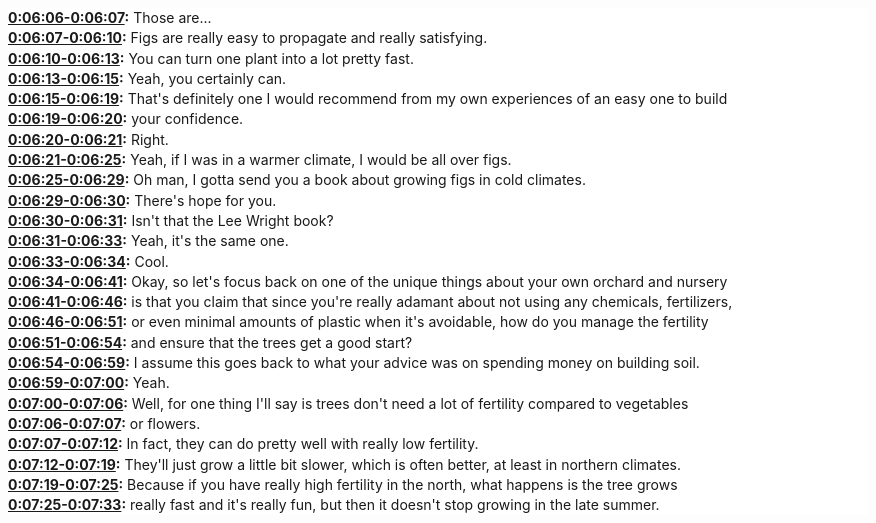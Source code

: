 **[0:06:06-0:06:07](https://regenerativeskills.com/akiva-silver-on-propagating-plants-and-starting-a-nursery-business-part-2/#t=0:06:06):**  Those are...  
**[0:06:07-0:06:10](https://regenerativeskills.com/akiva-silver-on-propagating-plants-and-starting-a-nursery-business-part-2/#t=0:06:07):**  Figs are really easy to propagate and really satisfying.  
**[0:06:10-0:06:13](https://regenerativeskills.com/akiva-silver-on-propagating-plants-and-starting-a-nursery-business-part-2/#t=0:06:10):**  You can turn one plant into a lot pretty fast.  
**[0:06:13-0:06:15](https://regenerativeskills.com/akiva-silver-on-propagating-plants-and-starting-a-nursery-business-part-2/#t=0:06:13):**  Yeah, you certainly can.  
**[0:06:15-0:06:19](https://regenerativeskills.com/akiva-silver-on-propagating-plants-and-starting-a-nursery-business-part-2/#t=0:06:15):**  That's definitely one I would recommend from my own experiences of an easy one to build  
**[0:06:19-0:06:20](https://regenerativeskills.com/akiva-silver-on-propagating-plants-and-starting-a-nursery-business-part-2/#t=0:06:19):**  your confidence.  
**[0:06:20-0:06:21](https://regenerativeskills.com/akiva-silver-on-propagating-plants-and-starting-a-nursery-business-part-2/#t=0:06:20):**  Right.  
**[0:06:21-0:06:25](https://regenerativeskills.com/akiva-silver-on-propagating-plants-and-starting-a-nursery-business-part-2/#t=0:06:21):**  Yeah, if I was in a warmer climate, I would be all over figs.  
**[0:06:25-0:06:29](https://regenerativeskills.com/akiva-silver-on-propagating-plants-and-starting-a-nursery-business-part-2/#t=0:06:25):**  Oh man, I gotta send you a book about growing figs in cold climates.  
**[0:06:29-0:06:30](https://regenerativeskills.com/akiva-silver-on-propagating-plants-and-starting-a-nursery-business-part-2/#t=0:06:29):**  There's hope for you.  
**[0:06:30-0:06:31](https://regenerativeskills.com/akiva-silver-on-propagating-plants-and-starting-a-nursery-business-part-2/#t=0:06:30):**  Isn't that the Lee Wright book?  
**[0:06:31-0:06:33](https://regenerativeskills.com/akiva-silver-on-propagating-plants-and-starting-a-nursery-business-part-2/#t=0:06:31):**  Yeah, it's the same one.  
**[0:06:33-0:06:34](https://regenerativeskills.com/akiva-silver-on-propagating-plants-and-starting-a-nursery-business-part-2/#t=0:06:33):**  Cool.  
**[0:06:34-0:06:41](https://regenerativeskills.com/akiva-silver-on-propagating-plants-and-starting-a-nursery-business-part-2/#t=0:06:34):**  Okay, so let's focus back on one of the unique things about your own orchard and nursery  
**[0:06:41-0:06:46](https://regenerativeskills.com/akiva-silver-on-propagating-plants-and-starting-a-nursery-business-part-2/#t=0:06:41):**  is that you claim that since you're really adamant about not using any chemicals, fertilizers,  
**[0:06:46-0:06:51](https://regenerativeskills.com/akiva-silver-on-propagating-plants-and-starting-a-nursery-business-part-2/#t=0:06:46):**  or even minimal amounts of plastic when it's avoidable, how do you manage the fertility  
**[0:06:51-0:06:54](https://regenerativeskills.com/akiva-silver-on-propagating-plants-and-starting-a-nursery-business-part-2/#t=0:06:51):**  and ensure that the trees get a good start?  
**[0:06:54-0:06:59](https://regenerativeskills.com/akiva-silver-on-propagating-plants-and-starting-a-nursery-business-part-2/#t=0:06:54):**  I assume this goes back to what your advice was on spending money on building soil.  
**[0:06:59-0:07:00](https://regenerativeskills.com/akiva-silver-on-propagating-plants-and-starting-a-nursery-business-part-2/#t=0:06:59):**  Yeah.  
**[0:07:00-0:07:06](https://regenerativeskills.com/akiva-silver-on-propagating-plants-and-starting-a-nursery-business-part-2/#t=0:07:00):**  Well, for one thing I'll say is trees don't need a lot of fertility compared to vegetables  
**[0:07:06-0:07:07](https://regenerativeskills.com/akiva-silver-on-propagating-plants-and-starting-a-nursery-business-part-2/#t=0:07:06):**  or flowers.  
**[0:07:07-0:07:12](https://regenerativeskills.com/akiva-silver-on-propagating-plants-and-starting-a-nursery-business-part-2/#t=0:07:07):**  In fact, they can do pretty well with really low fertility.  
**[0:07:12-0:07:19](https://regenerativeskills.com/akiva-silver-on-propagating-plants-and-starting-a-nursery-business-part-2/#t=0:07:12):**  They'll just grow a little bit slower, which is often better, at least in northern climates.  
**[0:07:19-0:07:25](https://regenerativeskills.com/akiva-silver-on-propagating-plants-and-starting-a-nursery-business-part-2/#t=0:07:19):**  Because if you have really high fertility in the north, what happens is the tree grows  
**[0:07:25-0:07:33](https://regenerativeskills.com/akiva-silver-on-propagating-plants-and-starting-a-nursery-business-part-2/#t=0:07:25):**  really fast and it's really fun, but then it doesn't stop growing in the late summer.  